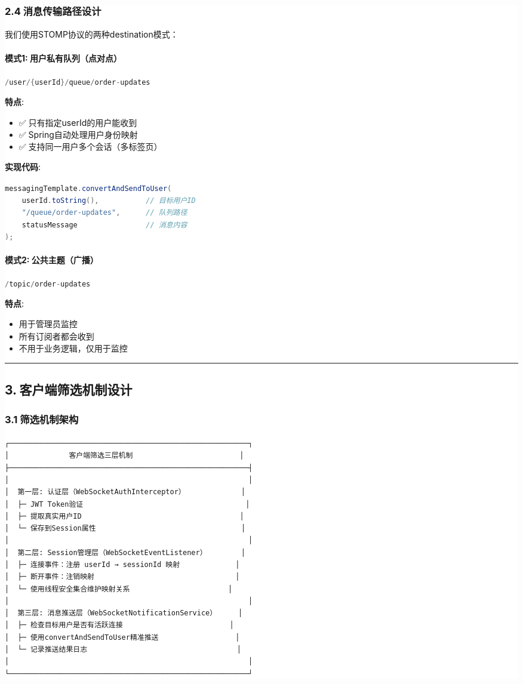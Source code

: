 ### 2.4 消息传输路径设计

我们使用STOMP协议的两种destination模式：

#### 模式1: 用户私有队列（点对点）
```java
/user/{userId}/queue/order-updates
```
**特点**:
- ✅ 只有指定userId的用户能收到
- ✅ Spring自动处理用户身份映射
- ✅ 支持同一用户多个会话（多标签页）

**实现代码**:
```java
messagingTemplate.convertAndSendToUser(
    userId.toString(),           // 目标用户ID
    "/queue/order-updates",      // 队列路径
    statusMessage                // 消息内容
);
```

#### 模式2: 公共主题（广播）
```java
/topic/order-updates
```
**特点**:
- 用于管理员监控
- 所有订阅者都会收到
- 不用于业务逻辑，仅用于监控

---

## 3. 客户端筛选机制设计

### 3.1 筛选机制架构

```
┌────────────────────────────────────────────────────────┐
│              客户端筛选三层机制                         │
├────────────────────────────────────────────────────────┤
│                                                        │
│  第一层: 认证层（WebSocketAuthInterceptor）             │
│  ├─ JWT Token验证                                      │
│  ├─ 提取真实用户ID                                     │
│  └─ 保存到Session属性                                  │
│                                                        │
│  第二层: Session管理层（WebSocketEventListener）        │
│  ├─ 连接事件：注册 userId → sessionId 映射             │
│  ├─ 断开事件：注销映射                                 │
│  └─ 使用线程安全集合维护映射关系                       │
│                                                        │
│  第三层: 消息推送层（WebSocketNotificationService）     │
│  ├─ 检查目标用户是否有活跃连接                         │
│  ├─ 使用convertAndSendToUser精准推送                  │
│  └─ 记录推送结果日志                                   │
│                                                        │
└────────────────────────────────────────────────────────┘
```
